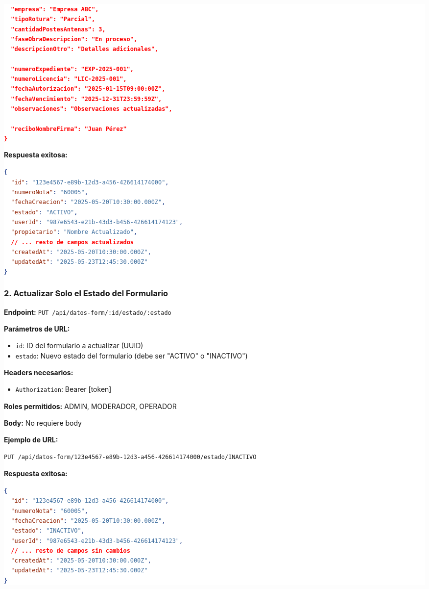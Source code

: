 ```json
  "empresa": "Empresa ABC",
  "tipoRotura": "Parcial",
  "cantidadPostesAntenas": 3,
  "faseObraDescripcion": "En proceso",
  "descripcionOtro": "Detalles adicionales",
  
  "numeroExpediente": "EXP-2025-001",
  "numeroLicencia": "LIC-2025-001",
  "fechaAutorizacion": "2025-01-15T09:00:00Z",
  "fechaVencimiento": "2025-12-31T23:59:59Z",
  "observaciones": "Observaciones actualizadas",
  
  "reciboNombreFirma": "Juan Pérez"
}
```

**Respuesta exitosa:**
```json
{
  "id": "123e4567-e89b-12d3-a456-426614174000",
  "numeroNota": "60005",
  "fechaCreacion": "2025-05-20T10:30:00.000Z",
  "estado": "ACTIVO",
  "userId": "987e6543-e21b-43d3-b456-426614174123",
  "propietario": "Nombre Actualizado",
  // ... resto de campos actualizados
  "createdAt": "2025-05-20T10:30:00.000Z",
  "updatedAt": "2025-05-23T12:45:30.000Z"
}
```

### 2. Actualizar Solo el Estado del Formulario

**Endpoint:** `PUT /api/datos-form/:id/estado/:estado`

**Parámetros de URL:**
- `id`: ID del formulario a actualizar (UUID)
- `estado`: Nuevo estado del formulario (debe ser "ACTIVO" o "INACTIVO")

**Headers necesarios:**
- `Authorization`: Bearer [token]

**Roles permitidos:** ADMIN, MODERADOR, OPERADOR

**Body:** No requiere body

**Ejemplo de URL:**
```
PUT /api/datos-form/123e4567-e89b-12d3-a456-426614174000/estado/INACTIVO
```

**Respuesta exitosa:**
```json
{
  "id": "123e4567-e89b-12d3-a456-426614174000",
  "numeroNota": "60005",
  "fechaCreacion": "2025-05-20T10:30:00.000Z",
  "estado": "INACTIVO",
  "userId": "987e6543-e21b-43d3-b456-426614174123",
  // ... resto de campos sin cambios
  "createdAt": "2025-05-20T10:30:00.000Z",
  "updatedAt": "2025-05-23T12:45:30.000Z"
}
```
